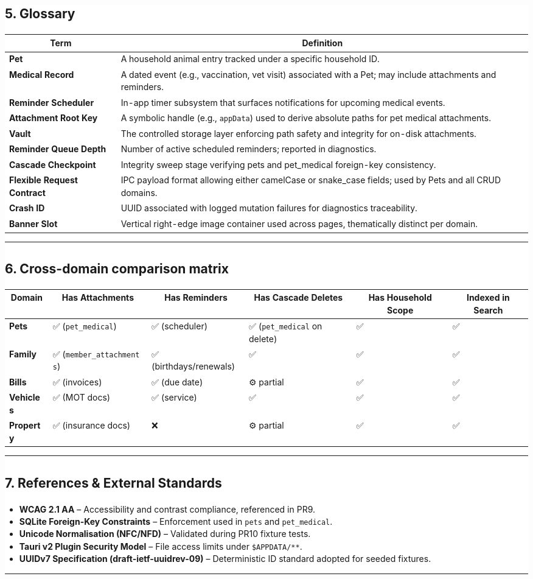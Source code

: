 
## 5. Glossary

| Term                          | Definition                                                                                                 |
| ----------------------------- | ---------------------------------------------------------------------------------------------------------- |
| **Pet**                       | A household animal entry tracked under a specific household ID.                                            |
| **Medical Record**            | A dated event (e.g., vaccination, vet visit) associated with a Pet; may include attachments and reminders. |
| **Reminder Scheduler**        | In-app timer subsystem that surfaces notifications for upcoming medical events.                            |
| **Attachment Root Key**       | A symbolic handle (e.g., `appData`) used to derive absolute paths for pet medical attachments.             |
| **Vault**                     | The controlled storage layer enforcing path safety and integrity for on-disk attachments.                  |
| **Reminder Queue Depth**      | Number of active scheduled reminders; reported in diagnostics.                                             |
| **Cascade Checkpoint**        | Integrity sweep stage verifying pets and pet_medical foreign-key consistency.                              |
| **Flexible Request Contract** | IPC payload format allowing either camelCase or snake_case fields; used by Pets and all CRUD domains.      |
| **Crash ID**                  | UUID associated with logged mutation failures for diagnostics traceability.                                |
| **Banner Slot**               | Vertical right-edge image container used across pages, thematically distinct per domain.                   |

---

## 6. Cross-domain comparison matrix

| Domain       | Has Attachments          | Has Reminders          | Has Cascade Deletes         | Has Household Scope | Indexed in Search |
| ------------ | ------------------------ | ---------------------- | --------------------------- | ------------------- | ----------------- |
| **Pets**     | ✅ (`pet_medical`)        | ✅ (scheduler)          | ✅ (`pet_medical` on delete) | ✅                   | ✅                 |
| **Family**   | ✅ (`member_attachments`) | ✅ (birthdays/renewals) | ✅                           | ✅                   | ✅                 |
| **Bills**    | ✅ (invoices)             | ✅ (due date)           | ⚙ partial                   | ✅                   | ✅                 |
| **Vehicles** | ✅ (MOT docs)             | ✅ (service)            | ✅                           | ✅                   | ✅                 |
| **Property** | ✅ (insurance docs)       | ❌                      | ⚙ partial                   | ✅                   | ✅                 |

---

## 7. References & External Standards

* **WCAG 2.1 AA** – Accessibility and contrast compliance, referenced in PR9.
* **SQLite Foreign-Key Constraints** – Enforcement used in `pets` and `pet_medical`.
* **Unicode Normalisation (NFC/NFD)** – Validated during PR10 fixture tests.
* **Tauri v2 Plugin Security Model** – File access limits under `$APPDATA/**`.
* **UUIDv7 Specification (draft-ietf-uuidrev-09)** – Deterministic ID standard adopted for seeded fixtures.

---
